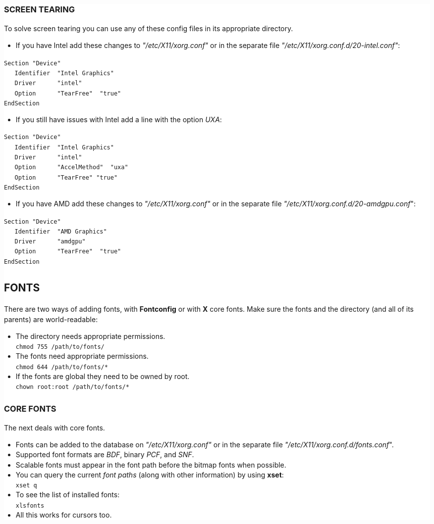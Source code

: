 ### SCREEN TEARING
To solve screen tearing you can use any of these config files in its appropriate directory.

* If you have Intel add these changes to _"/etc/X11/xorg.conf"_ or in the separate file _"/etc/X11/xorg.conf.d/20-intel.conf"_:
```
Section "Device"
   Identifier  "Intel Graphics"
   Driver      "intel"
   Option      "TearFree"  "true"
EndSection
```

* If you still have issues with Intel add a line with the option _UXA_:
```
Section "Device"
   Identifier  "Intel Graphics"
   Driver      "intel"
   Option      "AccelMethod"  "uxa"
   Option      "TearFree" "true"
EndSection
```

* If you have AMD add these changes to _"/etc/X11/xorg.conf"_ or in the separate file _"/etc/X11/xorg.conf.d/20-amdgpu.conf_":
```
Section "Device"
   Identifier  "AMD Graphics"
   Driver      "amdgpu"
   Option      "TearFree"  "true"
EndSection
```  

## FONTS
There are two ways of adding fonts, with __Fontconfig__ or with __X__ core fonts. Make sure the fonts and the directory (and all of its parents) are world-readable:
* The directory needs appropriate permissions.  
`chmod 755 /path/to/fonts/`  
* The fonts need appropriate permissions.  
`chmod 644 /path/to/fonts/*`  
* If the fonts are global they need to be owned by root.  
`chown root:root /path/to/fonts/*`  

### CORE FONTS
The next deals with core fonts.
* Fonts can be added to the database on _"/etc/X11/xorg.conf"_ or in the separate file _"/etc/X11/xorg.conf.d/fonts.conf_".
* Supported font formats are _BDF_, binary _PCF_, and _SNF_.
* Scalable fonts must appear in the font path before the bitmap fonts when possible.
* You can query the current _font paths_ (along with other information) by using __xset__:  
`xset q`  
* To see the list of installed fonts:  
`xlsfonts`  
* All this works for cursors too.

